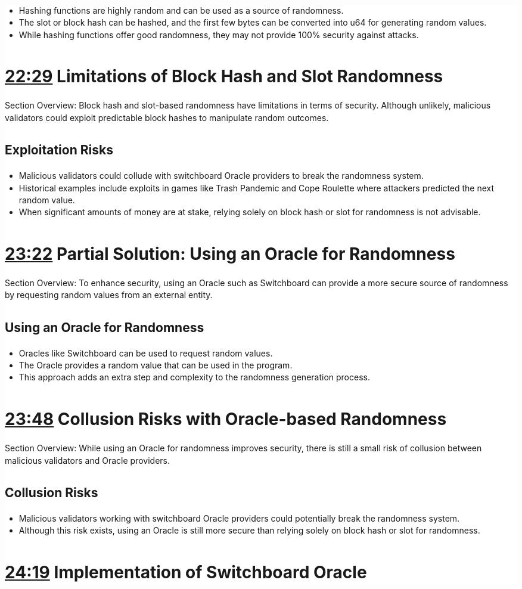 - Hashing functions are highly random and can be used as a source of randomness.
- The slot or block hash can be hashed, and the first few bytes can be converted into u64 for generating random values.
- While hashing functions offer good randomness, they may not provide 100% security against attacks.

# [22:29](https://youtu.be/s8kMrMi3J5g?t=1349) Limitations of Block Hash and Slot Randomness

Section Overview: Block hash and slot-based randomness have limitations in terms of security. Although unlikely, malicious validators could exploit predictable block hashes to manipulate random outcomes.

## Exploitation Risks

- Malicious validators could collude with switchboard Oracle providers to break the randomness system.
- Historical examples include exploits in games like Trash Pandemic and Cope Roulette where attackers predicted the next random value.
- When significant amounts of money are at stake, relying solely on block hash or slot for randomness is not advisable.

# [23:22](https://youtu.be/s8kMrMi3J5g?t=1402) Partial Solution: Using an Oracle for Randomness

Section Overview: To enhance security, using an Oracle such as Switchboard can provide a more secure source of randomness by requesting random values from an external entity.

## Using an Oracle for Randomness

- Oracles like Switchboard can be used to request random values.
- The Oracle provides a random value that can be used in the program.
- This approach adds an extra step and complexity to the randomness generation process.

# [23:48](https://youtu.be/s8kMrMi3J5g?t=1428) Collusion Risks with Oracle-based Randomness

Section Overview: While using an Oracle for randomness improves security, there is still a small risk of collusion between malicious validators and Oracle providers.

## Collusion Risks

- Malicious validators working with switchboard Oracle providers could potentially break the randomness system.
- Although this risk exists, using an Oracle is still more secure than relying solely on block hash or slot for randomness.

# [24:19](https://youtu.be/s8kMrMi3J5g?t=1459) Implementation of Switchboard Oracle
